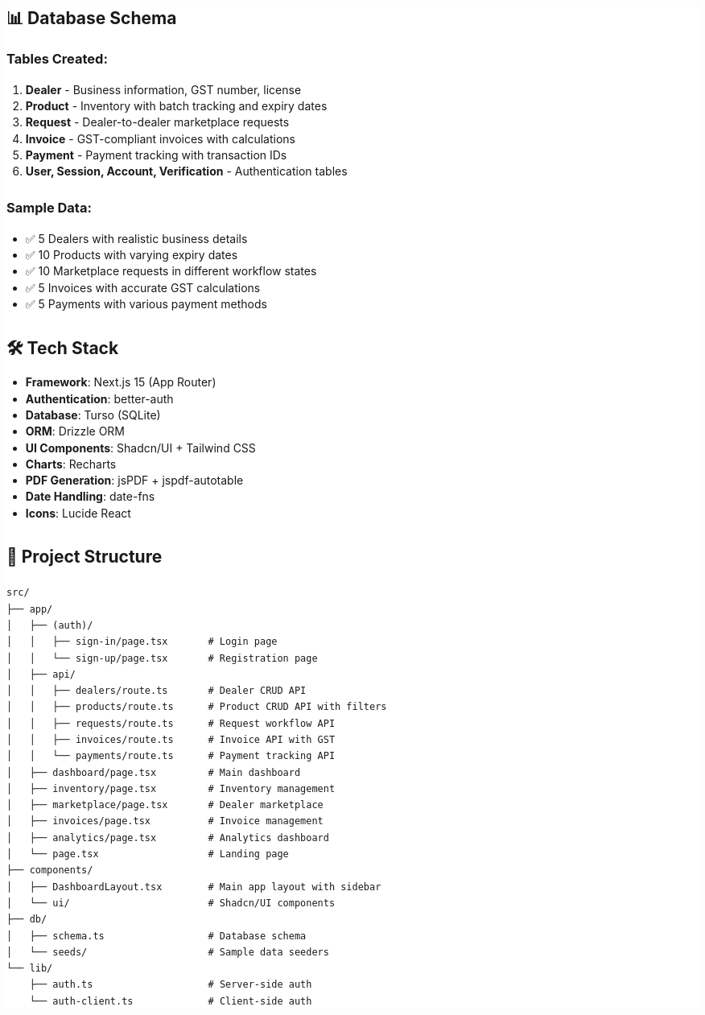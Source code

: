 ## 📊 Database Schema

### Tables Created:
1. **Dealer** - Business information, GST number, license
2. **Product** - Inventory with batch tracking and expiry dates
3. **Request** - Dealer-to-dealer marketplace requests
4. **Invoice** - GST-compliant invoices with calculations
5. **Payment** - Payment tracking with transaction IDs
6. **User, Session, Account, Verification** - Authentication tables

### Sample Data:
- ✅ 5 Dealers with realistic business details
- ✅ 10 Products with varying expiry dates
- ✅ 10 Marketplace requests in different workflow states
- ✅ 5 Invoices with accurate GST calculations
- ✅ 5 Payments with various payment methods

## 🛠️ Tech Stack

- **Framework**: Next.js 15 (App Router)
- **Authentication**: better-auth
- **Database**: Turso (SQLite)
- **ORM**: Drizzle ORM
- **UI Components**: Shadcn/UI + Tailwind CSS
- **Charts**: Recharts
- **PDF Generation**: jsPDF + jspdf-autotable
- **Date Handling**: date-fns
- **Icons**: Lucide React

## 📁 Project Structure

```
src/
├── app/
│   ├── (auth)/
│   │   ├── sign-in/page.tsx       # Login page
│   │   └── sign-up/page.tsx       # Registration page
│   ├── api/
│   │   ├── dealers/route.ts       # Dealer CRUD API
│   │   ├── products/route.ts      # Product CRUD API with filters
│   │   ├── requests/route.ts      # Request workflow API
│   │   ├── invoices/route.ts      # Invoice API with GST
│   │   └── payments/route.ts      # Payment tracking API
│   ├── dashboard/page.tsx         # Main dashboard
│   ├── inventory/page.tsx         # Inventory management
│   ├── marketplace/page.tsx       # Dealer marketplace
│   ├── invoices/page.tsx          # Invoice management
│   ├── analytics/page.tsx         # Analytics dashboard
│   └── page.tsx                   # Landing page
├── components/
│   ├── DashboardLayout.tsx        # Main app layout with sidebar
│   └── ui/                        # Shadcn/UI components
├── db/
│   ├── schema.ts                  # Database schema
│   └── seeds/                     # Sample data seeders
└── lib/
    ├── auth.ts                    # Server-side auth
    └── auth-client.ts             # Client-side auth
```
